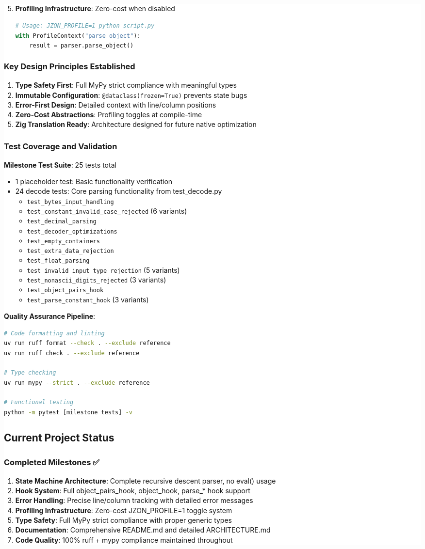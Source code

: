5. **Profiling Infrastructure**: Zero-cost when disabled
   ```python
   # Usage: JZON_PROFILE=1 python script.py
   with ProfileContext("parse_object"):
       result = parser.parse_object()
   ```

### Key Design Principles Established

1. **Type Safety First**: Full MyPy strict compliance with meaningful types
2. **Immutable Configuration**: `@dataclass(frozen=True)` prevents state bugs
3. **Error-First Design**: Detailed context with line/column positions
4. **Zero-Cost Abstractions**: Profiling toggles at compile-time
5. **Zig Translation Ready**: Architecture designed for future native optimization

### Test Coverage and Validation

**Milestone Test Suite**: 25 tests total
- 1 placeholder test: Basic functionality verification
- 24 decode tests: Core parsing functionality from test_decode.py
  - `test_bytes_input_handling`
  - `test_constant_invalid_case_rejected` (6 variants)
  - `test_decimal_parsing`
  - `test_decoder_optimizations`
  - `test_empty_containers`
  - `test_extra_data_rejection`
  - `test_float_parsing`
  - `test_invalid_input_type_rejection` (5 variants)
  - `test_nonascii_digits_rejected` (3 variants)
  - `test_object_pairs_hook`
  - `test_parse_constant_hook` (3 variants)

**Quality Assurance Pipeline**:
```bash
# Code formatting and linting
uv run ruff format --check . --exclude reference
uv run ruff check . --exclude reference

# Type checking  
uv run mypy --strict . --exclude reference

# Functional testing
python -m pytest [milestone tests] -v
```

## Current Project Status

### Completed Milestones ✅

1. **State Machine Architecture**: Complete recursive descent parser, no eval() usage
2. **Hook System**: Full object_pairs_hook, object_hook, parse_* hook support  
3. **Error Handling**: Precise line/column tracking with detailed error messages
4. **Profiling Infrastructure**: Zero-cost JZON_PROFILE=1 toggle system
5. **Type Safety**: Full MyPy strict compliance with proper generic types
6. **Documentation**: Comprehensive README.md and detailed ARCHITECTURE.md
7. **Code Quality**: 100% ruff + mypy compliance maintained throughout
